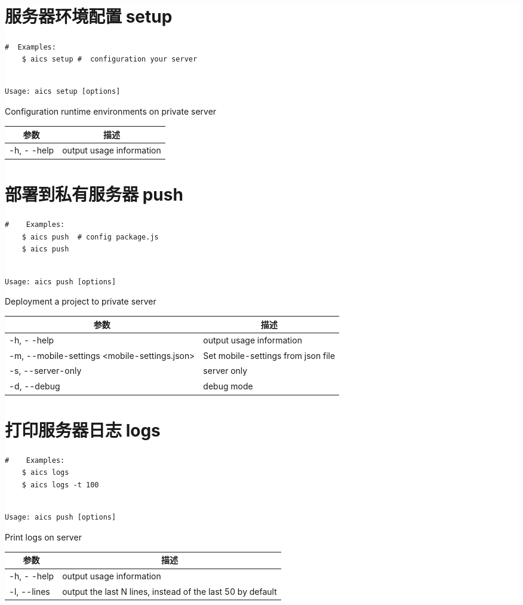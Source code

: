 # 服务器环境配置 setup

```shell
#  Examples:
    $ aics setup #  configuration your server
    
```

`Usage: aics setup [options]`

Configuration runtime environments on private server

参数  | 描述
--------- | -----------
  -h, - -help                                   | output usage information


# 部署到私有服务器 push

```shell
#    Examples:
    $ aics push  # config package.js 
    $ aics push
    
```

`Usage: aics push [options]`

Deployment a project to private server

参数  | 描述
--------- | -----------
  -h, - -help                                   | output usage information
  -m, --mobile-settings <mobile-settings.json> | Set mobile-settings from json file
  -s, --server-only                             | server only
  -d, --debug                                  | debug mode

# 打印服务器日志 logs

```shell
#    Examples:
    $ aics logs  
    $ aics logs -t 100
    
```

`Usage: aics push [options]`

 Print logs on server

参数  | 描述
--------- | -----------
  -h, - -help                                   | output usage information
  -l, --lines <lines> | output the last N lines, instead of the last 50 by default
